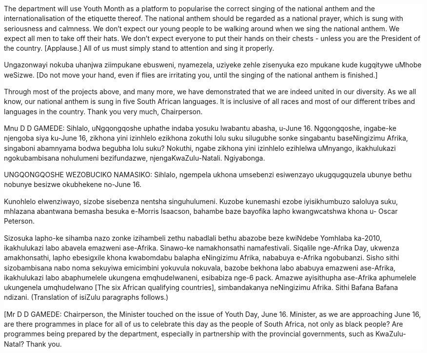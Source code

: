 The department will use Youth Month as a platform to popularise the correct
singing of the national anthem and the internationalisation of the
etiquette thereof. The national anthem should be regarded as a national
prayer, which is sung with seriousness and calmness. We don’t expect our
young people to be walking around when we sing the national anthem. We
expect all men to take off their hats. We don’t expect everyone to put
their hands on their chests - unless you are the President of the country.
[Applause.] All of us must simply stand to attention and sing it properly.

Ungazonwayi nokuba uhanjwa ziimpukane ebusweni, nyamezela, uziyeke zehle
zisenyuka ezo mpukane kude kugqitywe uMhobe weSizwe. [Do not move your
hand, even if flies are irritating you, until the singing of the national
anthem is finished.]

Through most of the projects above, and many more, we have demonstrated
that we are indeed united in our diversity. As we all know, our national
anthem is sung in five South African languages. It is inclusive of all
races and most of our different tribes and languages in the country. Thank
you very much, Chairperson.

Mnu D D GAMEDE: Sihlalo, uNgqongqoshe uphathe indaba yosuku lwabantu
abasha, u-June 16. Ngqongqoshe, ingabe-ke njengoba siya ku-June 16, zikhona
yini izinhlelo ezikhona zokuthi lolu suku silugubhe sonke singabantu
baseNingizimu Afrika, singaboni abamnyama bodwa begubha lolu suku? Nokuthi,
ngabe zikhona yini izinhlelo ezihlelwa uMnyango, ikakhulukazi
ngokubambisana nohulumeni bezifundazwe, njengaKwaZulu-Natali. Ngiyabonga.

UNGQONGQOSHE WEZOBUCIKO NAMASIKO: Sihlalo, ngempela ukhona umsebenzi
esiwenzayo ukugqugquzela ubunye bethu nobunye besizwe okubhekene no-June
16.

Kunohlelo elwenziwayo, sizobe sisebenza nentsha singuhulumeni. Kuzobe
kunemashi ezobe iyisikhumbuzo saloluya suku, mhlazana abantwana bemasha
besuka e-Morris Isaacson, bahambe baze bayofika lapho kwangwcatshwa khona u-
Oscar Peterson.

Sizosuka lapho-ke sihamba nazo zonke izihambeli zethu nabadlali bethu
abazobe beze kwiNdebe Yomhlaba ka-2010, ikakhulukazi labo abavela emazweni
ase-Afrika. Sinawo-ke namakhonsathi namafestivali. Siqalile  nge-Afrika
Day, ukwenza amakhonsathi, lapho ebesigxile khona kwabomdabu balapha
eNingizimu Afrika, nababuya e-Afrika ngobubanzi. Sisho sithi sizobambisana
nabo noma sekuyiwa emicimbini yokuvula nokuvala, bazobe bekhona labo
ababuya emazweni ase-Afrika, ikakhulukazi labo abaphumelele ukungena
emqhudelwaneni, esibabiza nge-6 pack. Amazwe ayisithupha ase-Afrika
aphumelele ukungenela umqhudelwano [The six African qualifying countries],
simbandakanya neNingizimu Afrika. Sithi Bafana Bafana ndizani. (Translation
of isiZulu paragraphs follows.)

[Mr D D GAMEDE: Chairperson, the Minister touched on the issue of Youth
Day, June 16. Minister, as we are approaching June 16, are there programmes
in place for all of us to celebrate this day as the people of South Africa,
not only as black people? Are programmes being prepared by the department,
especially in partnership with the provincial governments, such as KwaZulu-
Natal? Thank you.
